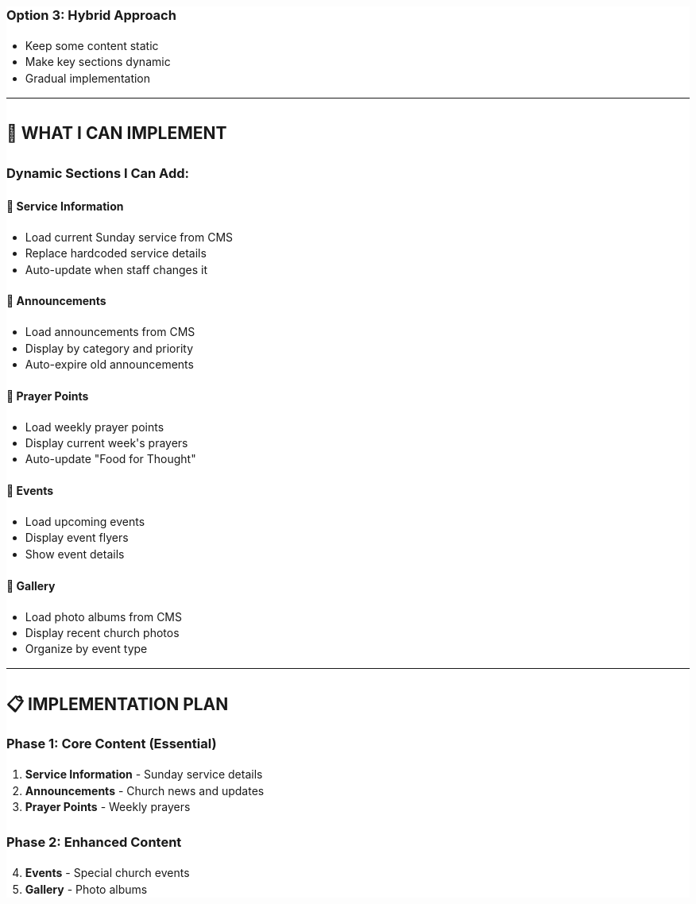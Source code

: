 ### **Option 3: Hybrid Approach**
- Keep some content static
- Make key sections dynamic
- Gradual implementation

---

## 🔧 **WHAT I CAN IMPLEMENT**

### **Dynamic Sections I Can Add:**

#### **📅 Service Information**
- Load current Sunday service from CMS
- Replace hardcoded service details
- Auto-update when staff changes it

#### **📢 Announcements**
- Load announcements from CMS
- Display by category and priority
- Auto-expire old announcements

#### **🙏 Prayer Points**
- Load weekly prayer points
- Display current week's prayers
- Auto-update "Food for Thought"

#### **📅 Events**
- Load upcoming events
- Display event flyers
- Show event details

#### **📸 Gallery**
- Load photo albums from CMS
- Display recent church photos
- Organize by event type

---

## 📋 **IMPLEMENTATION PLAN**

### **Phase 1: Core Content (Essential)**
1. **Service Information** - Sunday service details
2. **Announcements** - Church news and updates
3. **Prayer Points** - Weekly prayers

### **Phase 2: Enhanced Content**
4. **Events** - Special church events
5. **Gallery** - Photo albums
